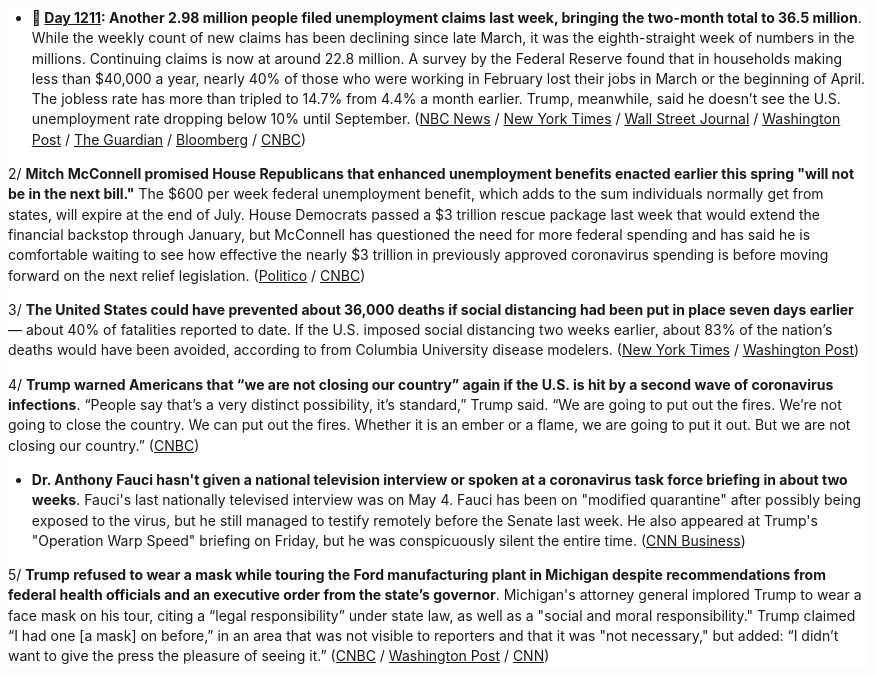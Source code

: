 * **📌 [Day 1211](https://whatthefuckjusthappenedtoday.com/2020/05/14/day-1211/#1-another-2-98-million-people-filed): Another 2.98 million people filed unemployment claims last week, bringing the two-month total to 36.5 million**. While the weekly count of new claims has been declining since late March, it was the eighth-straight week of numbers in the millions. Continuing claims is now at around 22.8 million. A survey by the Federal Reserve found that in households making less than $40,000 a year, nearly 40% of those who were working in February lost their jobs in March or the beginning of April. The jobless rate has more than tripled to 14.7% from 4.4% a month earlier. Trump, meanwhile, said he doesn’t see the U.S. unemployment rate dropping below 10% until September. ([NBC News](https://www.nbcnews.com/business/economy/initial-jobless-claims-totaled-2-98-million-last-week-higher-n1206896) / [New York Times](https://www.nytimes.com/2020/05/14/business/economy/coronavirus-unemployment-claims.html) / [Wall Street Journal](https://www.wsj.com/articles/unemployment-benefits-weekly-jobless-claims-coronavirus-05-14-2020-11589410374?mod=hp_lead_pos1) / [Washington Post](https://www.washingtonpost.com/business/2020/05/14/unemployment-jobless-claims-coronavirus/) / [The Guardian](https://www.theguardian.com/business/2020/may/14/unemployment-us-data-coronavirus) / [Bloomberg](https://www.bloomberg.com/news/articles/2020-05-14/trump-doesn-t-see-unemployment-below-10-until-september?srnd=premium&sref=MIBMEEoj) / [CNBC](https://www.cnbc.com/2020/05/14/weekly-jobless-claims.html))

2/ **Mitch McConnell promised House Republicans that enhanced unemployment benefits enacted earlier this spring "will not be in the next bill."** The $600 per week federal unemployment benefit, which adds to the sum individuals normally get from states, will expire at the end of July. House Democrats passed a $3 trillion rescue package last week that would extend the financial backstop through January, but McConnell has questioned the need for more federal spending and  has said he is comfortable waiting to see how effective the nearly $3 trillion in previously approved coronavirus spending is before moving forward on the next relief legislation. ([Politico](https://www.politico.com/news/2020/05/20/mcconnell-unemployment-benefits-271661) / [CNBC](https://www.cnbc.com/2020/05/21/coronavirus-stimulus-mcconnell-says-no-extension-of-unemployment-benefit.html))

3/ **The United States could have prevented about 36,000 deaths if social distancing had been put in place seven days earlier** — about 40% of fatalities reported to date. If the U.S. imposed social distancing two weeks earlier, about 83% of the nation’s deaths would have been avoided, according to from Columbia University disease modelers. ([New York Times](https://www.nytimes.com/2020/05/20/us/coronavirus-distancing-deaths.html?action=click&module=RelatedLinks&pgtype=Article) / [Washington Post](https://www.washingtonpost.com/nation/2020/05/21/columbia-study-coronavirus-deaths/))

4/ **Trump warned Americans that “we are not closing our country” again if the U.S. is hit by a second wave of coronavirus infections**. “People say that’s a very distinct possibility, it’s standard,” Trump said. “We are going to put out the fires. We’re not going to close the country. We can put out the fires. Whether it is an ember or a flame, we are going to put it out. But we are not closing our country.” ([CNBC](https://www.cnbc.com/2020/05/21/trump-says-he-wont-close-the-country-if-second-wave-of-coronavirus-hits.html))

* **Dr. Anthony Fauci hasn't given a national television interview or spoken at a coronavirus task force briefing in about two weeks**. Fauci's last nationally televised interview was on May 4. Fauci has been on "modified quarantine" after possibly being exposed to the virus, but he still managed to testify remotely before the Senate last week. He also appeared at Trump's "Operation Warp Speed" briefing on Friday, but he was conspicuously silent the entire time. ([CNN Business](https://www.cnn.com/2020/05/20/media/anthony-fauci-tv-interviews/index.html))

5/ **Trump refused to wear a mask while touring the Ford manufacturing plant in Michigan despite recommendations from federal health officials and an executive order from the state’s governor**. Michigan's attorney general implored Trump to wear a face mask on his tour, citing a “legal responsibility” under state law, as well as a "social and moral responsibility." Trump claimed “I had one \[a mask\] on before,” in an area that was not visible to reporters and that it was "not necessary," but added: “I didn’t want to give the press the pleasure of seeing it.” ([CNBC](https://www.cnbc.com/2020/05/21/trump-doesnt-wear-coronavirus-mask-to-ford-plant.html) / [Washington Post](https://www.washingtonpost.com/nation/2020/05/21/trump-mask-michigan-coronavirus/) / [CNN](https://www.cnn.com/2020/05/21/politics/michigan-attorney-general-trump-ford-plant-cnntv/index.html))
